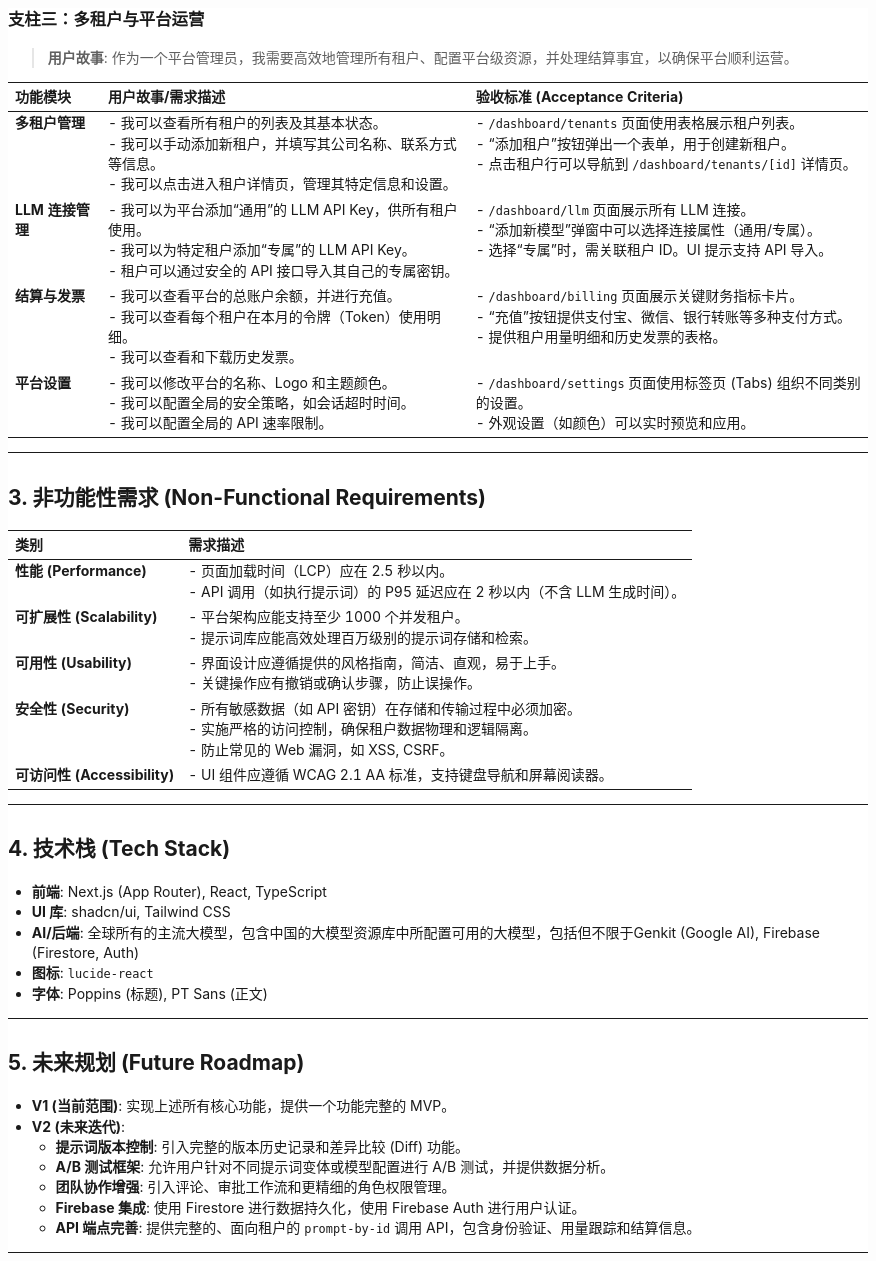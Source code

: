 ### **支柱三：多租户与平台运营**
> **用户故事**: 作为一个平台管理员，我需要高效地管理所有租户、配置平台级资源，并处理结算事宜，以确保平台顺利运营。

| 功能模块 | 用户故事/需求描述 | 验收标准 (Acceptance Criteria) |
| :--- | :--- | :--- |
| **多租户管理** | - 我可以查看所有租户的列表及其基本状态。<br>- 我可以手动添加新租户，并填写其公司名称、联系方式等信息。<br>- 我可以点击进入租户详情页，管理其特定信息和设置。 | - `/dashboard/tenants` 页面使用表格展示租户列表。<br>- “添加租户”按钮弹出一个表单，用于创建新租户。<br>- 点击租户行可以导航到 `/dashboard/tenants/[id]` 详情页。 |
| **LLM 连接管理** | - 我可以为平台添加“通用”的 LLM API Key，供所有租户使用。<br>- 我可以为特定租户添加“专属”的 LLM API Key。<br>- 租户可以通过安全的 API 接口导入其自己的专属密钥。 | - `/dashboard/llm` 页面展示所有 LLM 连接。<br>- “添加新模型”弹窗中可以选择连接属性（通用/专属）。<br>- 选择“专属”时，需关联租户 ID。UI 提示支持 API 导入。 |
| **结算与发票** | - 我可以查看平台的总账户余额，并进行充值。<br>- 我可以查看每个租户在本月的令牌（Token）使用明细。<br>- 我可以查看和下载历史发票。 | - `/dashboard/billing` 页面展示关键财务指标卡片。<br>- “充值”按钮提供支付宝、微信、银行转账等多种支付方式。<br>- 提供租户用量明细和历史发票的表格。 |
| **平台设置** | - 我可以修改平台的名称、Logo 和主题颜色。<br>- 我可以配置全局的安全策略，如会话超时时间。<br>- 我可以配置全局的 API 速率限制。 | - `/dashboard/settings` 页面使用标签页 (Tabs) 组织不同类别的设置。<br>- 外观设置（如颜色）可以实时预览和应用。 |

---

## 3. 非功能性需求 (Non-Functional Requirements)

| 类别 | 需求描述 |
| :--- | :--- |
| **性能 (Performance)** | - 页面加载时间（LCP）应在 2.5 秒以内。<br>- API 调用（如执行提示词）的 P95 延迟应在 2 秒以内（不含 LLM 生成时间）。 |
| **可扩展性 (Scalability)** | - 平台架构应能支持至少 1000 个并发租户。<br>- 提示词库应能高效处理百万级别的提示词存储和检索。 |
| **可用性 (Usability)** | - 界面设计应遵循提供的风格指南，简洁、直观，易于上手。<br>- 关键操作应有撤销或确认步骤，防止误操作。 |
| **安全性 (Security)** | - 所有敏感数据（如 API 密钥）在存储和传输过程中必须加密。<br>- 实施严格的访问控制，确保租户数据物理和逻辑隔离。<br>- 防止常见的 Web 漏洞，如 XSS, CSRF。 |
| **可访问性 (Accessibility)** | - UI 组件应遵循 WCAG 2.1 AA 标准，支持键盘导航和屏幕阅读器。 |

---

## 4. 技术栈 (Tech Stack)

- **前端**: Next.js (App Router), React, TypeScript
- **UI 库**: shadcn/ui, Tailwind CSS
- **AI/后端**: 全球所有的主流大模型，包含中国的大模型资源库中所配置可用的大模型，包括但不限于Genkit (Google AI), Firebase (Firestore, Auth)
- **图标**: `lucide-react`
- **字体**: Poppins (标题), PT Sans (正文)

---

## 5. 未来规划 (Future Roadmap)

- **V1 (当前范围)**: 实现上述所有核心功能，提供一个功能完整的 MVP。
- **V2 (未来迭代)**:
  - **提示词版本控制**: 引入完整的版本历史记录和差异比较 (Diff) 功能。
  - **A/B 测试框架**: 允许用户针对不同提示词变体或模型配置进行 A/B 测试，并提供数据分析。
  - **团队协作增强**: 引入评论、审批工作流和更精细的角色权限管理。
  - **Firebase 集成**: 使用 Firestore 进行数据持久化，使用 Firebase Auth 进行用户认证。
  - **API 端点完善**: 提供完整的、面向租户的 `prompt-by-id` 调用 API，包含身份验证、用量跟踪和结算信息。

---
